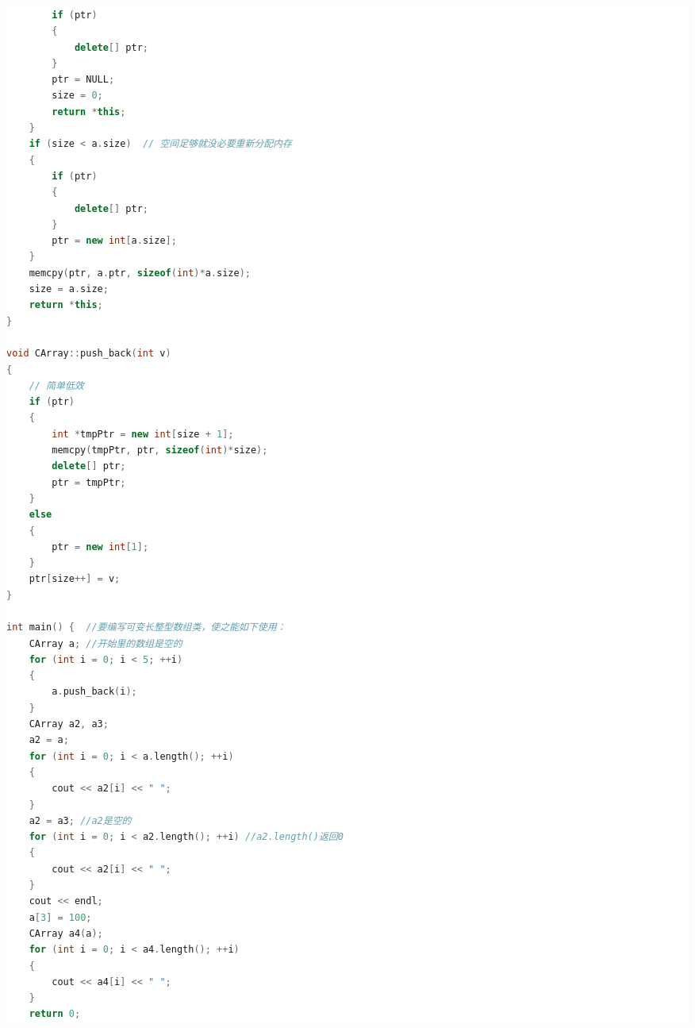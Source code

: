 ```cpp
		if (ptr)
		{
			delete[] ptr;
		}
		ptr = NULL;
		size = 0;
		return *this;
	}
	if (size < a.size)  // 空间足够就没必要重新分配内存
	{
		if (ptr)
		{
			delete[] ptr;
		}
		ptr = new int[a.size];
	}
	memcpy(ptr, a.ptr, sizeof(int)*a.size);
	size = a.size;
	return *this;
}

void CArray::push_back(int v)
{
	// 简单低效
	if (ptr)
	{
		int *tmpPtr = new int[size + 1];
		memcpy(tmpPtr, ptr, sizeof(int)*size);
		delete[] ptr;
		ptr = tmpPtr;
	}
	else
	{
		ptr = new int[1];
	}
	ptr[size++] = v;
}

int main() {  //要编写可变长整型数组类，使之能如下使用：
	CArray a; //开始里的数组是空的
	for (int i = 0; i < 5; ++i)
	{
		a.push_back(i);
	}
	CArray a2, a3;
	a2 = a;
	for (int i = 0; i < a.length(); ++i)
	{
		cout << a2[i] << " ";
	}
	a2 = a3; //a2是空的    
	for (int i = 0; i < a2.length(); ++i) //a2.length()返回0
	{
		cout << a2[i] << " ";
	}
	cout << endl;
	a[3] = 100;
	CArray a4(a); 
	for (int i = 0; i < a4.length(); ++i)
	{
		cout << a4[i] << " ";
	}
	return 0;
```